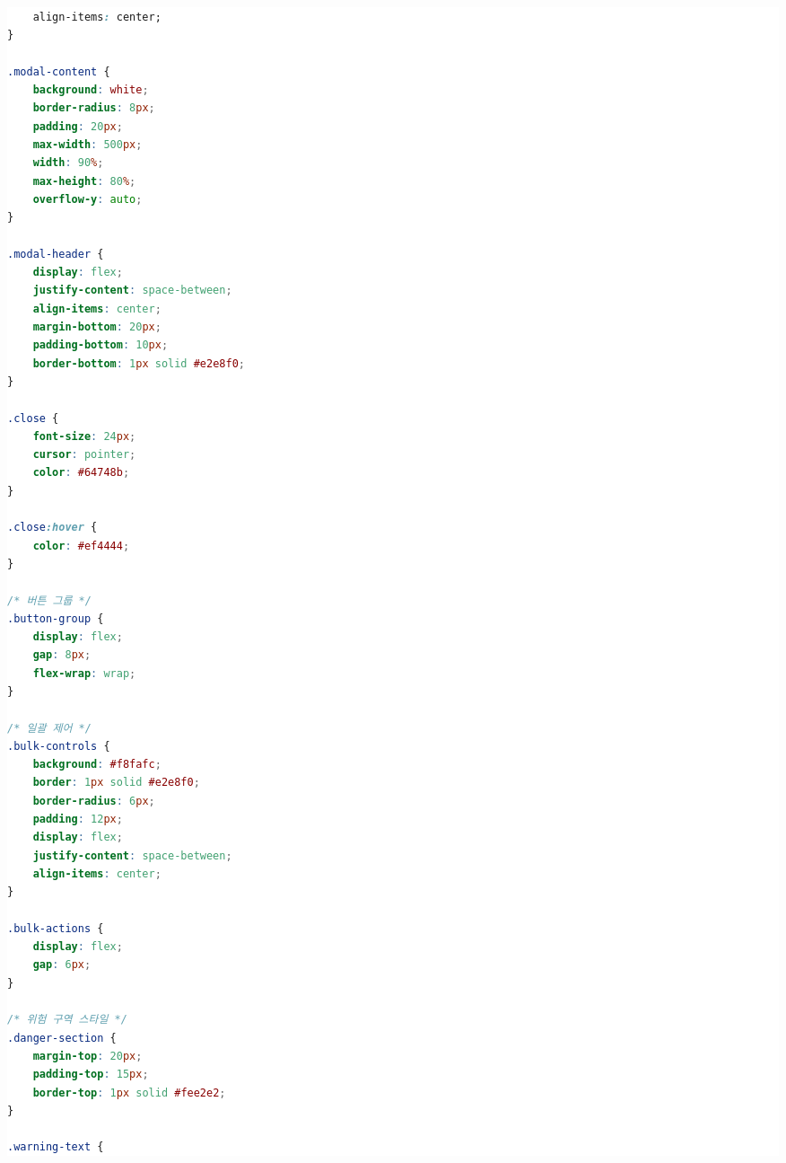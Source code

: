 ```css
    align-items: center;
}

.modal-content {
    background: white;
    border-radius: 8px;
    padding: 20px;
    max-width: 500px;
    width: 90%;
    max-height: 80%;
    overflow-y: auto;
}

.modal-header {
    display: flex;
    justify-content: space-between;
    align-items: center;
    margin-bottom: 20px;
    padding-bottom: 10px;
    border-bottom: 1px solid #e2e8f0;
}

.close {
    font-size: 24px;
    cursor: pointer;
    color: #64748b;
}

.close:hover {
    color: #ef4444;
}

/* 버튼 그룹 */
.button-group {
    display: flex;
    gap: 8px;
    flex-wrap: wrap;
}

/* 일괄 제어 */
.bulk-controls {
    background: #f8fafc;
    border: 1px solid #e2e8f0;
    border-radius: 6px;
    padding: 12px;
    display: flex;
    justify-content: space-between;
    align-items: center;
}

.bulk-actions {
    display: flex;
    gap: 6px;
}

/* 위험 구역 스타일 */
.danger-section {
    margin-top: 20px;
    padding-top: 15px;
    border-top: 1px solid #fee2e2;
}

.warning-text {
```